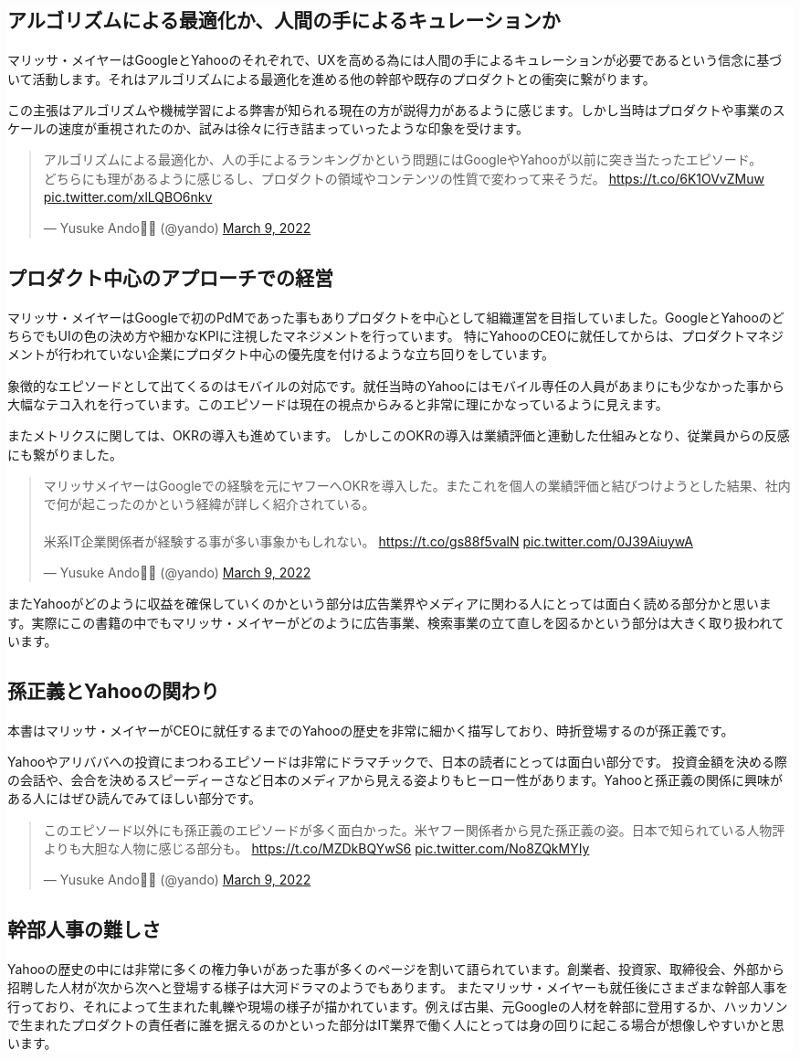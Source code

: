 ## アルゴリズムによる最適化か、人間の手によるキュレーションか

マリッサ・メイヤーはGoogleとYahooのそれぞれで、UXを高める為には人間の手によるキュレーションが必要であるという信念に基づいて活動します。それはアルゴリズムによる最適化を進める他の幹部や既存のプロダクトとの衝突に繋がります。

この主張はアルゴリズムや機械学習による弊害が知られる現在の方が説得力があるように感じます。しかし当時はプロダクトや事業のスケールの速度が重視されたのか、試みは徐々に行き詰まっていったような印象を受けます。

<blockquote class="twitter-tweet"><p lang="ja" dir="ltr">アルゴリズムによる最適化か、人の手によるランキングかという問題にはGoogleやYahooが以前に突き当たったエピソード。<br>どちらにも理があるように感じるし、プロダクトの領域やコンテンツの性質で変わって来そうだ。 <a href="https://t.co/6K1OVvZMuw">https://t.co/6K1OVvZMuw</a> <a href="https://t.co/xlLQBO6nkv">pic.twitter.com/xlLQBO6nkv</a></p>&mdash; Yusuke Ando🏳‍🌈 (@yando) <a href="https://twitter.com/yando/status/1501391755358334982?ref_src=twsrc%5Etfw">March 9, 2022</a></blockquote> <script async src="https://platform.twitter.com/widgets.js" charset="utf-8"></script>

## プロダクト中心のアプローチでの経営

マリッサ・メイヤーはGoogleで初のPdMであった事もありプロダクトを中心として組織運営を目指していました。GoogleとYahooのどちらでもUIの色の決め方や細かなKPIに注視したマネジメントを行っています。
特にYahooのCEOに就任してからは、プロダクトマネジメントが行われていない企業にプロダクト中心の優先度を付けるような立ち回りをしています。

象徴的なエピソードとして出てくるのはモバイルの対応です。就任当時のYahooにはモバイル専任の人員があまりにも少なかった事から大幅なテコ入れを行っています。このエピソードは現在の視点からみると非常に理にかなっているように見えます。

またメトリクスに関しては、OKRの導入も進めています。
しかしこのOKRの導入は業績評価と連動した仕組みとなり、従業員からの反感にも繋がりました。

<blockquote class="twitter-tweet"><p lang="ja" dir="ltr">マリッサメイヤーはGoogleでの経験を元にヤフーへOKRを導入した。またこれを個人の業績評価と結びつけようとした結果、社内で何が起こったのかという経緯が詳しく紹介されている。<br><br>米系IT企業関係者が経験する事が多い事象かもしれない。 <a href="https://t.co/gs88f5valN">https://t.co/gs88f5valN</a> <a href="https://t.co/0J39AiuywA">pic.twitter.com/0J39AiuywA</a></p>&mdash; Yusuke Ando🏳‍🌈 (@yando) <a href="https://twitter.com/yando/status/1501393267983671298?ref_src=twsrc%5Etfw">March 9, 2022</a></blockquote> <script async src="https://platform.twitter.com/widgets.js" charset="utf-8"></script>

またYahooがどのように収益を確保していくのかという部分は広告業界やメディアに関わる人にとっては面白く読める部分かと思います。実際にこの書籍の中でもマリッサ・メイヤーがどのように広告事業、検索事業の立て直しを図るかという部分は大きく取り扱われています。

## 孫正義とYahooの関わり

本書はマリッサ・メイヤーがCEOに就任するまでのYahooの歴史を非常に細かく描写しており、時折登場するのが孫正義です。

Yahooやアリババへの投資にまつわるエピソードは非常にドラマチックで、日本の読者にとっては面白い部分です。
投資金額を決める際の会話や、会合を決めるスピーディーさなど日本のメディアから見える姿よりもヒーロー性があります。Yahooと孫正義の関係に興味がある人にはぜひ読んでみてほしい部分です。

<blockquote class="twitter-tweet"><p lang="ja" dir="ltr">このエピソード以外にも孫正義のエピソードが多く面白かった。米ヤフー関係者から見た孫正義の姿。日本で知られている人物評よりも大胆な人物に感じる部分も。 <a href="https://t.co/MZDkBQYwS6">https://t.co/MZDkBQYwS6</a> <a href="https://t.co/No8ZQkMYIy">pic.twitter.com/No8ZQkMYIy</a></p>&mdash; Yusuke Ando🏳‍🌈 (@yando) <a href="https://twitter.com/yando/status/1501390999452467201?ref_src=twsrc%5Etfw">March 9, 2022</a></blockquote> <script async src="https://platform.twitter.com/widgets.js" charset="utf-8"></script>

## 幹部人事の難しさ

Yahooの歴史の中には非常に多くの権力争いがあった事が多くのページを割いて語られています。創業者、投資家、取締役会、外部から招聘した人材が次から次へと登場する様子は大河ドラマのようでもあります。
またマリッサ・メイヤーも就任後にさまざまな幹部人事を行っており、それによって生まれた軋轢や現場の様子が描かれています。例えば古巣、元Googleの人材を幹部に登用するか、ハッカソンで生まれたプロダクトの責任者に誰を据えるのかといった部分はIT業界で働く人にとっては身の回りに起こる場合が想像しやすいかと思います。
